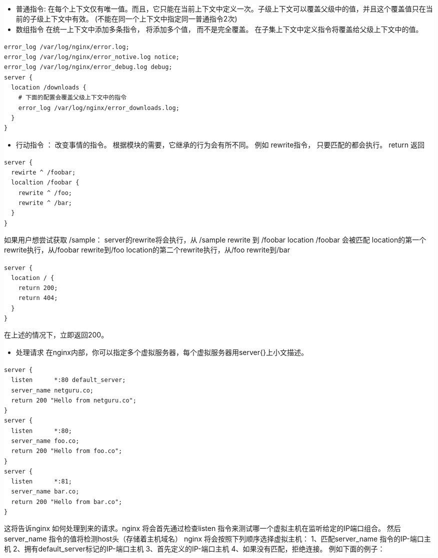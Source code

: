 + 普通指令: 在每个上下文仅有唯一值。而且，它只能在当前上下文中定义一次。子级上下文可以覆盖父级中的值，并且这个覆盖值只在当前的子级上下文中有效。 (不能在同一个上下文中指定同一普通指令2次)
+ 数组指令 在统一上下文中添加多条指令， 将添加多个值， 而不是完全覆盖。 在子集上下文中定义指令将覆盖给父级上下文中的值。
```
error_log /var/log/nginx/error.log;
error_log /var/log/nginx/error_notive.log notice;
error_log /var/log/nginx/error_debug.log debug;
server {
  location /downloads {
    # 下面的配置会覆盖父级上下文中的指令
    error_log /var/log/nginx/error_downloads.log;
  }
}
```
+ 行动指令 ： 改变事情的指令。 根据模块的需要，它继承的行为会有所不同。
例如 rewrite指令， 只要匹配的都会执行。 return 返回
```
server {
  rewirte ^ /foobar;
  localtion /foobar {
    rewrite ^ /foo;
    rewrite ^ /bar;
  }
}
```
如果用户想尝试获取 /sample：
server的rewrite将会执行，从 /sample rewrite 到 /foobar
location /foobar 会被匹配
location的第一个rewrite执行，从/foobar rewrite到/foo
location的第二个rewrite执行，从/foo rewrite到/bar
```
server {
  location / {
    return 200;
    return 404;
  }
}
```
在上述的情况下，立即返回200。

+ 处理请求 在nginx内部，你可以指定多个虚拟服务器，每个虚拟服务器用server{}上小文描述。
```
server {
  listen      *:80 default_server;
  server_name netguru.co;
  return 200 "Hello from netguru.co";
}
server {
  listen      *:80;
  server_name foo.co;
  return 200 "Hello from foo.co";
}
server {
  listen      *:81;
  server_name bar.co;
  return 200 "Hello from bar.co";
}
```
这将告诉nginx 如何处理到来的请求。nginx 将会首先通过检查listen 指令来测试哪一个虚拟主机在监听给定的IP端口组合。
然后server_name 指令的值将检测host头（存储着主机域名）
nginx 将会按照下列顺序选择虚拟主机：
  1、匹配server_name 指令的IP-端口主机
  2、拥有default_server标记的IP-端口主机
  3、首先定义的IP-端口主机
  4、如果没有匹配，拒绝连接。
例如下面的例子：
```
```
